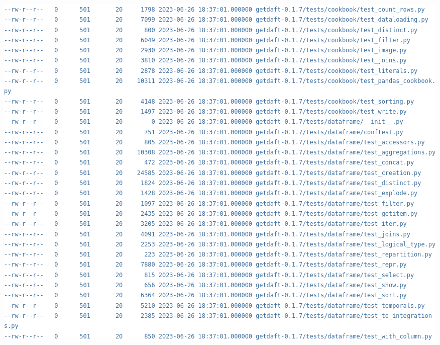 ```diff
--rw-r--r--   0      501       20     1798 2023-06-26 18:37:01.000000 getdaft-0.1.7/tests/cookbook/test_count_rows.py
--rw-r--r--   0      501       20     7099 2023-06-26 18:37:01.000000 getdaft-0.1.7/tests/cookbook/test_dataloading.py
--rw-r--r--   0      501       20      800 2023-06-26 18:37:01.000000 getdaft-0.1.7/tests/cookbook/test_distinct.py
--rw-r--r--   0      501       20     6049 2023-06-26 18:37:01.000000 getdaft-0.1.7/tests/cookbook/test_filter.py
--rw-r--r--   0      501       20     2930 2023-06-26 18:37:01.000000 getdaft-0.1.7/tests/cookbook/test_image.py
--rw-r--r--   0      501       20     3810 2023-06-26 18:37:01.000000 getdaft-0.1.7/tests/cookbook/test_joins.py
--rw-r--r--   0      501       20     2878 2023-06-26 18:37:01.000000 getdaft-0.1.7/tests/cookbook/test_literals.py
--rw-r--r--   0      501       20    10311 2023-06-26 18:37:01.000000 getdaft-0.1.7/tests/cookbook/test_pandas_cookbook.py
--rw-r--r--   0      501       20     4148 2023-06-26 18:37:01.000000 getdaft-0.1.7/tests/cookbook/test_sorting.py
--rw-r--r--   0      501       20     1497 2023-06-26 18:37:01.000000 getdaft-0.1.7/tests/cookbook/test_write.py
--rw-r--r--   0      501       20        0 2023-06-26 18:37:01.000000 getdaft-0.1.7/tests/dataframe/__init__.py
--rw-r--r--   0      501       20      751 2023-06-26 18:37:01.000000 getdaft-0.1.7/tests/dataframe/conftest.py
--rw-r--r--   0      501       20      805 2023-06-26 18:37:01.000000 getdaft-0.1.7/tests/dataframe/test_accessors.py
--rw-r--r--   0      501       20    10308 2023-06-26 18:37:01.000000 getdaft-0.1.7/tests/dataframe/test_aggregations.py
--rw-r--r--   0      501       20      472 2023-06-26 18:37:01.000000 getdaft-0.1.7/tests/dataframe/test_concat.py
--rw-r--r--   0      501       20    24585 2023-06-26 18:37:01.000000 getdaft-0.1.7/tests/dataframe/test_creation.py
--rw-r--r--   0      501       20     1824 2023-06-26 18:37:01.000000 getdaft-0.1.7/tests/dataframe/test_distinct.py
--rw-r--r--   0      501       20     1428 2023-06-26 18:37:01.000000 getdaft-0.1.7/tests/dataframe/test_explode.py
--rw-r--r--   0      501       20     1097 2023-06-26 18:37:01.000000 getdaft-0.1.7/tests/dataframe/test_filter.py
--rw-r--r--   0      501       20     2435 2023-06-26 18:37:01.000000 getdaft-0.1.7/tests/dataframe/test_getitem.py
--rw-r--r--   0      501       20     3205 2023-06-26 18:37:01.000000 getdaft-0.1.7/tests/dataframe/test_iter.py
--rw-r--r--   0      501       20     4091 2023-06-26 18:37:01.000000 getdaft-0.1.7/tests/dataframe/test_joins.py
--rw-r--r--   0      501       20     2253 2023-06-26 18:37:01.000000 getdaft-0.1.7/tests/dataframe/test_logical_type.py
--rw-r--r--   0      501       20      223 2023-06-26 18:37:01.000000 getdaft-0.1.7/tests/dataframe/test_repartition.py
--rw-r--r--   0      501       20     7880 2023-06-26 18:37:01.000000 getdaft-0.1.7/tests/dataframe/test_repr.py
--rw-r--r--   0      501       20      815 2023-06-26 18:37:01.000000 getdaft-0.1.7/tests/dataframe/test_select.py
--rw-r--r--   0      501       20      656 2023-06-26 18:37:01.000000 getdaft-0.1.7/tests/dataframe/test_show.py
--rw-r--r--   0      501       20     6364 2023-06-26 18:37:01.000000 getdaft-0.1.7/tests/dataframe/test_sort.py
--rw-r--r--   0      501       20     5210 2023-06-26 18:37:01.000000 getdaft-0.1.7/tests/dataframe/test_temporals.py
--rw-r--r--   0      501       20     2385 2023-06-26 18:37:01.000000 getdaft-0.1.7/tests/dataframe/test_to_integrations.py
--rw-r--r--   0      501       20      850 2023-06-26 18:37:01.000000 getdaft-0.1.7/tests/dataframe/test_with_column.py
```